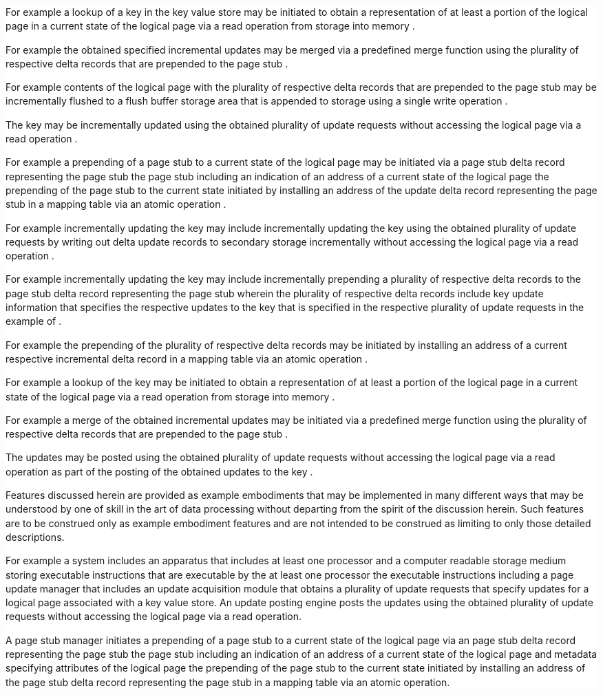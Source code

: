 For example a lookup of a key in the key value store may be initiated to obtain a representation of at least a portion of the logical page in a current state of the logical page via a read operation from storage into memory .

For example the obtained specified incremental updates may be merged via a predefined merge function using the plurality of respective delta records that are prepended to the page stub .

For example contents of the logical page with the plurality of respective delta records that are prepended to the page stub may be incrementally flushed to a flush buffer storage area that is appended to storage using a single write operation .

The key may be incrementally updated using the obtained plurality of update requests without accessing the logical page via a read operation .

For example a prepending of a page stub to a current state of the logical page may be initiated via a page stub delta record representing the page stub the page stub including an indication of an address of a current state of the logical page the prepending of the page stub to the current state initiated by installing an address of the update delta record representing the page stub in a mapping table via an atomic operation .

For example incrementally updating the key may include incrementally updating the key using the obtained plurality of update requests by writing out delta update records to secondary storage incrementally without accessing the logical page via a read operation .

For example incrementally updating the key may include incrementally prepending a plurality of respective delta records to the page stub delta record representing the page stub wherein the plurality of respective delta records include key update information that specifies the respective updates to the key that is specified in the respective plurality of update requests in the example of .

For example the prepending of the plurality of respective delta records may be initiated by installing an address of a current respective incremental delta record in a mapping table via an atomic operation .

For example a lookup of the key may be initiated to obtain a representation of at least a portion of the logical page in a current state of the logical page via a read operation from storage into memory .

For example a merge of the obtained incremental updates may be initiated via a predefined merge function using the plurality of respective delta records that are prepended to the page stub .

The updates may be posted using the obtained plurality of update requests without accessing the logical page via a read operation as part of the posting of the obtained updates to the key .

Features discussed herein are provided as example embodiments that may be implemented in many different ways that may be understood by one of skill in the art of data processing without departing from the spirit of the discussion herein. Such features are to be construed only as example embodiment features and are not intended to be construed as limiting to only those detailed descriptions.

For example a system includes an apparatus that includes at least one processor and a computer readable storage medium storing executable instructions that are executable by the at least one processor the executable instructions including a page update manager that includes an update acquisition module that obtains a plurality of update requests that specify updates for a logical page associated with a key value store. An update posting engine posts the updates using the obtained plurality of update requests without accessing the logical page via a read operation.

A page stub manager initiates a prepending of a page stub to a current state of the logical page via an page stub delta record representing the page stub the page stub including an indication of an address of a current state of the logical page and metadata specifying attributes of the logical page the prepending of the page stub to the current state initiated by installing an address of the page stub delta record representing the page stub in a mapping table via an atomic operation.
